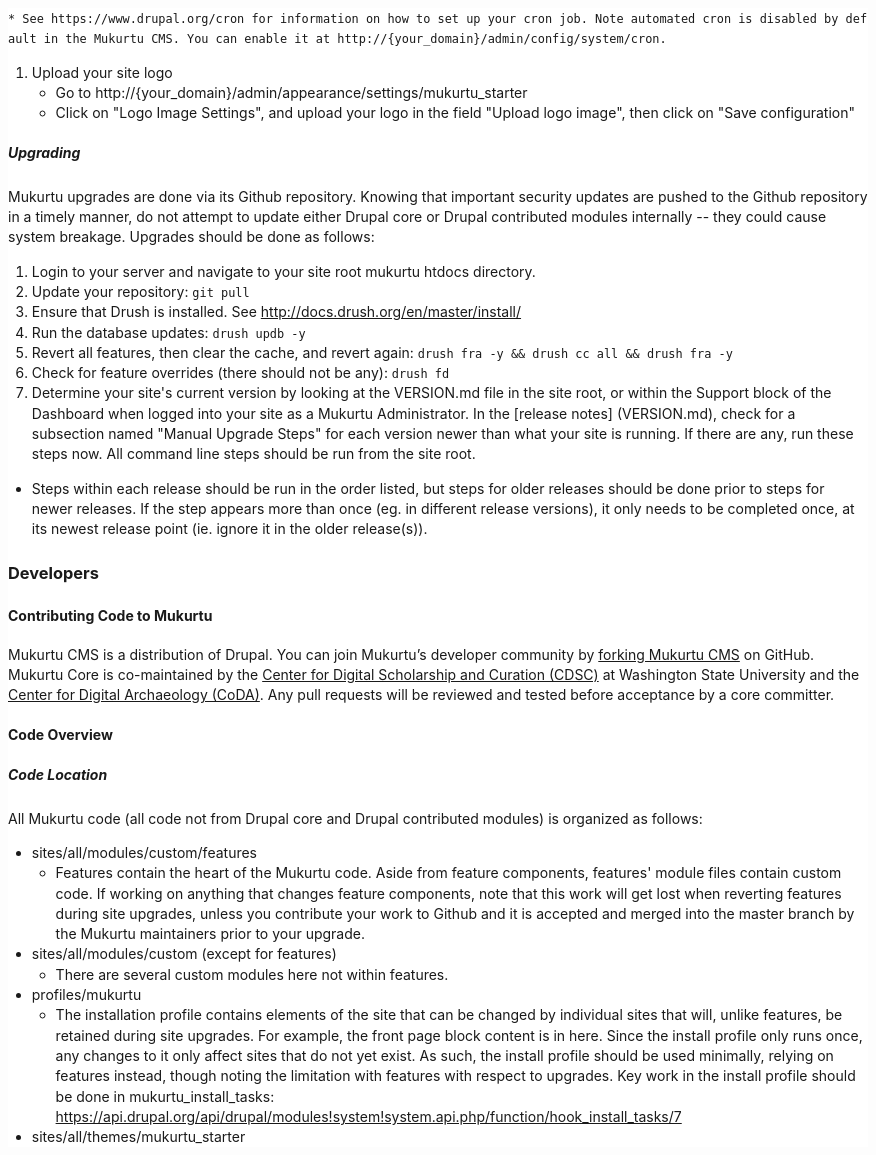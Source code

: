     * See https://www.drupal.org/cron for information on how to set up your cron job. Note automated cron is disabled by default in the Mukurtu CMS. You can enable it at http://{your_domain}/admin/config/system/cron.
1. Upload your site logo
    * Go to http://{your_domain}/admin/appearance/settings/mukurtu_starter
    * Click on "Logo Image Settings", and upload your logo in the field "Upload logo image", then click on "Save configuration"

##### <a name="upgrading"></a>Upgrading

Mukurtu upgrades are done via its Github repository. Knowing that important security updates are pushed to the Github repository in a timely manner, do not attempt to update either Drupal core or Drupal contributed modules internally -- they could cause system breakage. Upgrades should be done as follows:

1. Login to your server and navigate to your site root mukurtu htdocs directory.
1. Update your repository: `git pull`
1. Ensure that Drush is installed. See http://docs.drush.org/en/master/install/
1. Run the database updates: `drush updb -y`
1. Revert all features, then clear the cache, and revert again: `drush fra -y && drush cc all && drush fra -y`
1. Check for feature overrides (there should not be any): `drush fd`
1. Determine your site's current version by looking at the VERSION.md file in the site root, or within the Support block of the Dashboard when logged into your site as a Mukurtu Administrator. In the [release notes] (VERSION.md), check for a subsection named "Manual Upgrade Steps" for each version newer than what your site is running. If there are any, run these steps now. All command line steps should be run from the site root.
  * Steps within each release should be run in the order listed, but steps for older releases should be done prior to steps for newer releases. If the step appears more than once (eg. in different release versions), it only needs to be completed once, at its newest release point (ie. ignore it in the older release(s)).

### <a name="developers"></a>Developers

#### <a name="code-contributing"></a>Contributing Code to Mukurtu
Mukurtu CMS is a distribution of Drupal. You can join Mukurtu’s developer community by [forking Mukurtu CMS](https://github.com/mukurtucms/mukurtucms) on GitHub.
Mukurtu Core is co-maintained by the [Center for Digital Scholarship and Curation (CDSC)](http://libraries.wsu.edu/cdsc) at Washington State University and the [Center for Digital Archaeology (CoDA)](http://codifi.org/). Any pull requests will be reviewed and tested before acceptance by a core committer.

#### <a name="code-overview"></a>Code Overview

##### <a name="code-location"></a>Code Location
All Mukurtu code (all code not from Drupal core and Drupal contributed modules) is organized as follows:
* sites/all/modules/custom/features
  * Features contain the heart of the Mukurtu code. Aside from feature components, features' module files contain custom code. If working on anything that changes feature components, note that this work will get lost when reverting features during site upgrades, unless you contribute your work to Github and it is accepted and merged into the master branch by the Mukurtu maintainers prior to your upgrade.
* sites/all/modules/custom (except for features)
  * There are several custom modules here not within features.
* profiles/mukurtu
  * The installation profile contains elements of the site that can be changed by individual sites that will, unlike features, be retained during site upgrades. For example, the front page block content is in here. Since the install profile only runs once, any changes to it only affect sites that do not yet exist. As such, the install profile should be used minimally, relying on features instead, though noting the limitation with features with respect to upgrades. Key work in the install profile should be done in mukurtu_install_tasks: https://api.drupal.org/api/drupal/modules!system!system.api.php/function/hook_install_tasks/7
* sites/all/themes/mukurtu_starter